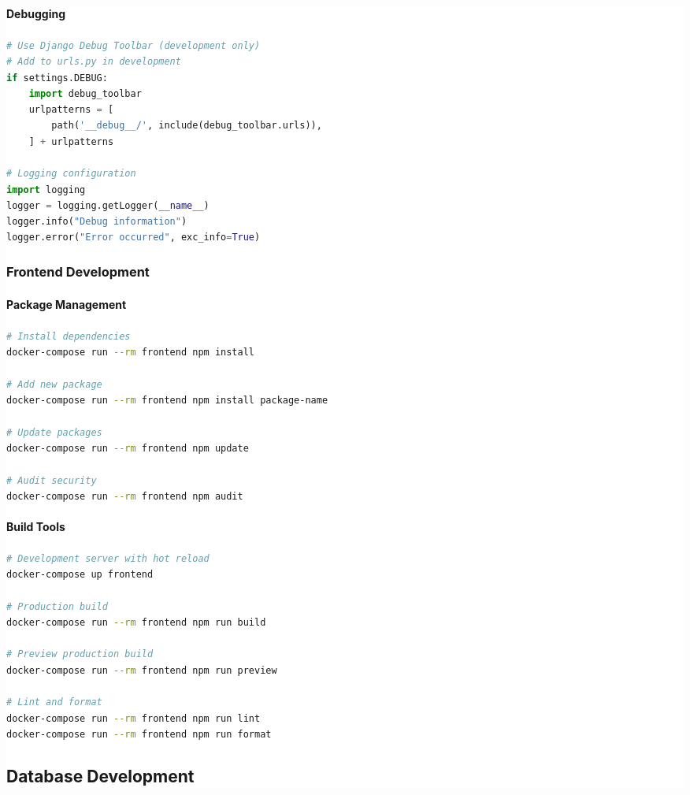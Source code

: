 #### Debugging
```python
# Use Django Debug Toolbar (development only)
# Add to urls.py in development
if settings.DEBUG:
    import debug_toolbar
    urlpatterns = [
        path('__debug__/', include(debug_toolbar.urls)),
    ] + urlpatterns

# Logging configuration
import logging
logger = logging.getLogger(__name__)
logger.info("Debug information")
logger.error("Error occurred", exc_info=True)
```

### Frontend Development

#### Package Management
```bash
# Install dependencies
docker-compose run --rm frontend npm install

# Add new package
docker-compose run --rm frontend npm install package-name

# Update packages
docker-compose run --rm frontend npm update

# Audit security
docker-compose run --rm frontend npm audit
```

#### Build Tools
```bash
# Development server with hot reload
docker-compose up frontend

# Production build
docker-compose run --rm frontend npm run build

# Preview production build
docker-compose run --rm frontend npm run preview

# Lint and format
docker-compose run --rm frontend npm run lint
docker-compose run --rm frontend npm run format
```

## Database Development
